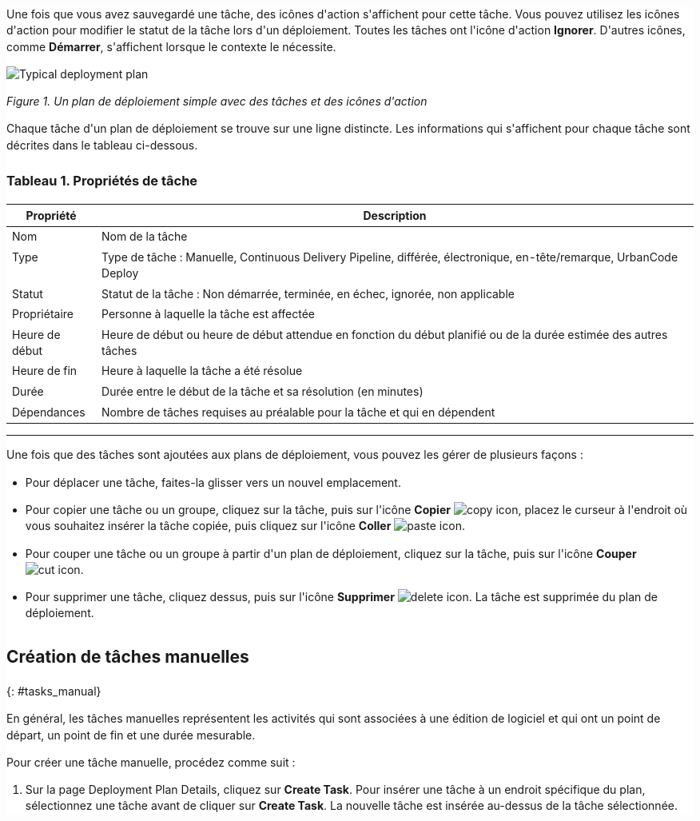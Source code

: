 Une fois que vous avez sauvegardé une tâche, des icônes d'action s'affichent pour cette tâche. Vous pouvez utilisez les icônes d'action pour modifier le statut de la tâche lors d'un déploiement. Toutes les tâches ont l'icône d'action **Ignorer**. D'autres icônes, comme **Démarrer**, s'affichent lorsque le contexte le nécessite. 

![](../UCCR/images/deploy-plan-intro.png "Typical deployment plan")

*Figure 1. Un plan de déploiement simple avec des tâches et des icônes d'action*

Chaque tâche d'un plan de déploiement se trouve sur une ligne distincte. Les informations qui s'affichent pour chaque tâche sont décrites dans le tableau ci-dessous.

### Tableau 1. Propriétés de tâche

| Propriété  | Description  |
| ------------------ | ------------------ |
| Nom               |Nom de la tâche       |
| Type               |Type de tâche : Manuelle, Continuous Delivery Pipeline, différée, électronique, en-tête/remarque, UrbanCode Deploy|             
| Statut             |Statut de la tâche : Non démarrée, terminée, en échec, ignorée, non applicable |
| Propriétaire              |Personne à laquelle la tâche est affectée                                                        |
| Heure de début  |Heure de début ou heure de début attendue en fonction du début planifié ou de la durée estimée des autres tâches        |
| Heure de fin               |Heure à laquelle la tâche a été résolue        |
| Durée               |Durée entre le début de la tâche et sa résolution (en minutes)        |
| Dépendances               |Nombre de tâches requises au préalable pour la tâche et qui en dépendent        |

---
Une fois que des tâches sont ajoutées aux plans de déploiement, vous pouvez les gérer de plusieurs façons :

   * Pour déplacer une tâche, faites-la glisser vers un nouvel emplacement.

   * Pour copier une tâche ou un groupe, cliquez sur la tâche, puis sur l'icône **Copier** <img class="inline" src="../UCCR/images/copy-group.png"  alt="copy icon">, placez le curseur à l'endroit où vous souhaitez insérer la tâche copiée, puis cliquez sur l'icône **Coller** <img class="inline" src="../UCCR/images/paste-group.png"  alt="paste icon">.

   * Pour couper une tâche ou un groupe à partir d'un plan de déploiement, cliquez sur la tâche, puis sur l'icône **Couper** <img class="inline" src="../UCCR/images/cut-group.png"  alt="cut icon">.

   * Pour supprimer une tâche, cliquez dessus, puis sur l'icône **Supprimer** <img class="inline" src="../UCCR/images/trash-group.png"  alt="delete icon">. La tâche est supprimée du plan de déploiement.



## Création de tâches manuelles
{: #tasks_manual}

En général, les tâches manuelles représentent les activités qui sont associées à une édition de logiciel et qui ont un point de départ, un point de fin et une durée mesurable.

Pour créer une tâche manuelle, procédez comme suit :

1. Sur la page Deployment Plan Details, cliquez sur **Create Task**. Pour insérer une tâche à un endroit spécifique du plan, sélectionnez une tâche avant de cliquer sur **Create Task**. La nouvelle tâche est insérée au-dessus de la tâche sélectionnée.
